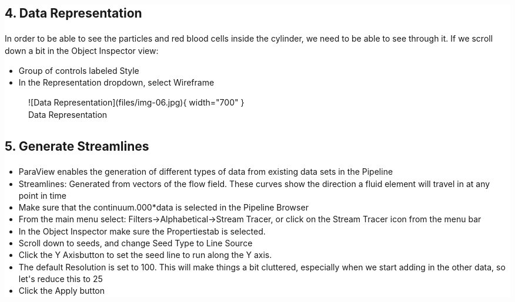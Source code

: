 
## 4. Data Representation
In order to be able to see the particles and red blood cells inside the cylinder, we need to be able to see through it. If we scroll down a bit in the Object Inspector view:
- Group of controls labeled Style
- In the Representation dropdown, select Wireframe

<figure markdown>
  ![Data Representation](files/img-06.jpg){ width="700" }
  <figcaption>Data Representation</figcaption>
</figure>

## 5. Generate Streamlines
- ParaView enables the generation of different types of data from existing data sets in the Pipeline
- Streamlines: Generated from vectors of the flow field. These curves show the direction a fluid element will travel in at any point in time
- Make sure that the continuum.000*data is selected in the Pipeline Browser
- From the main menu select: Filters->Alphabetical->Stream Tracer, or click on the Stream Tracer icon from the menu bar
- In the Object Inspector make sure the Propertiestab is selected.
- Scroll down to seeds, and change Seed Type to Line Source
- Click the Y Axisbutton to set the seed line to run along the Y axis.
- The default Resolution is set to 100. This will make things a bit cluttered, especially when we start adding in the other data, so let's reduce this to 25
- Click the Apply button

<figure markdown>